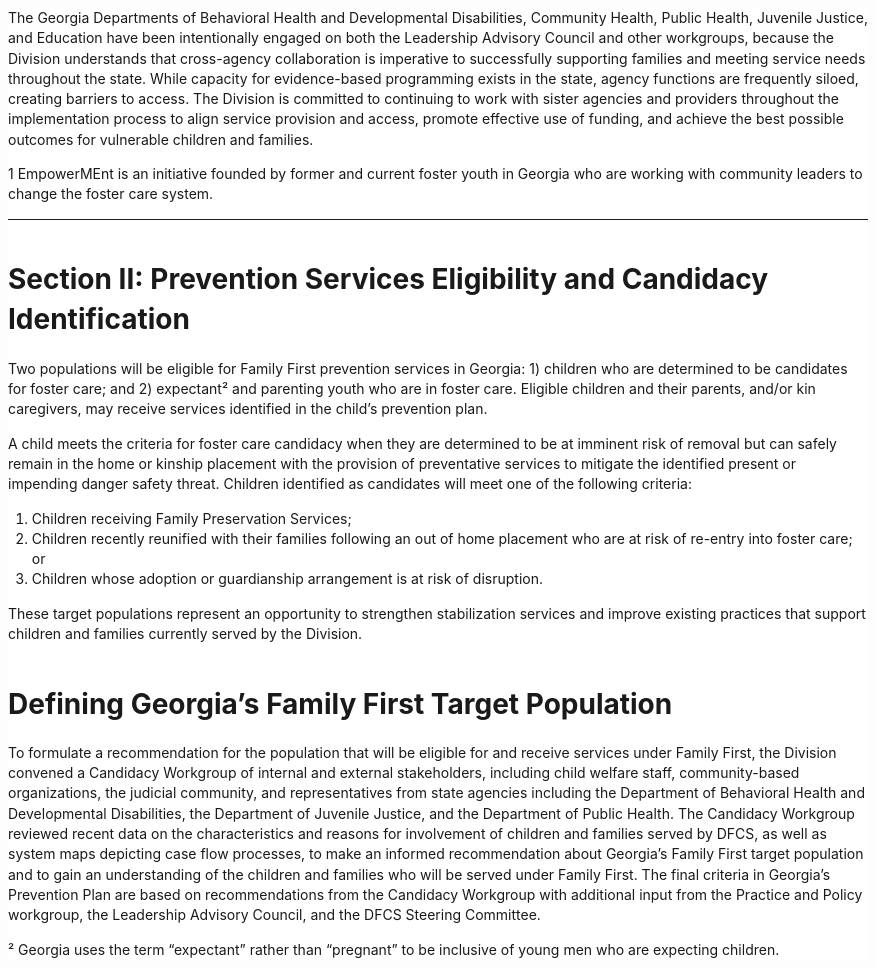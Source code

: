 The Georgia Departments of Behavioral Health and Developmental Disabilities, Community Health, Public Health, Juvenile Justice, and Education have been intentionally engaged on both the Leadership Advisory Council and other workgroups, because the Division understands that cross-agency collaboration is imperative to successfully supporting families and meeting service needs throughout the state. While capacity for evidence-based programming exists in the state, agency functions are frequently siloed, creating barriers to access. The Division is committed to continuing to work with sister agencies and providers throughout the implementation process to align service provision and access, promote effective use of funding, and achieve the best possible outcomes for vulnerable children and families.

1 EmpowerMEnt is an initiative founded by former and current foster youth in Georgia who are working with community leaders to change the foster care system.

---


# Section II: Prevention Services Eligibility and Candidacy Identification

Two populations will be eligible for Family First prevention services in Georgia: 1) children who are determined to be candidates for foster care; and 2) expectant² and parenting youth who are in foster care. Eligible children and their parents, and/or kin caregivers, may receive services identified in the child’s prevention plan.

A child meets the criteria for foster care candidacy when they are determined to be at imminent risk of removal but can safely remain in the home or kinship placement with the provision of preventative services to mitigate the identified present or impending danger safety threat. Children identified as candidates will meet one of the following criteria:

1. Children receiving Family Preservation Services;
2. Children recently reunified with their families following an out of home placement who are at risk of re-entry into foster care; or
3. Children whose adoption or guardianship arrangement is at risk of disruption.

These target populations represent an opportunity to strengthen stabilization services and improve existing practices that support children and families currently served by the Division.

# Defining Georgia’s Family First Target Population

To formulate a recommendation for the population that will be eligible for and receive services under Family First, the Division convened a Candidacy Workgroup of internal and external stakeholders, including child welfare staff, community-based organizations, the judicial community, and representatives from state agencies including the Department of Behavioral Health and Developmental Disabilities, the Department of Juvenile Justice, and the Department of Public Health. The Candidacy Workgroup reviewed recent data on the characteristics and reasons for involvement of children and families served by DFCS, as well as system maps depicting case flow processes, to make an informed recommendation about Georgia’s Family First target population and to gain an understanding of the children and families who will be served under Family First. The final criteria in Georgia’s Prevention Plan are based on recommendations from the Candidacy Workgroup with additional input from the Practice and Policy workgroup, the Leadership Advisory Council, and the DFCS Steering Committee.

² Georgia uses the term “expectant” rather than “pregnant” to be inclusive of young men who are expecting children.
